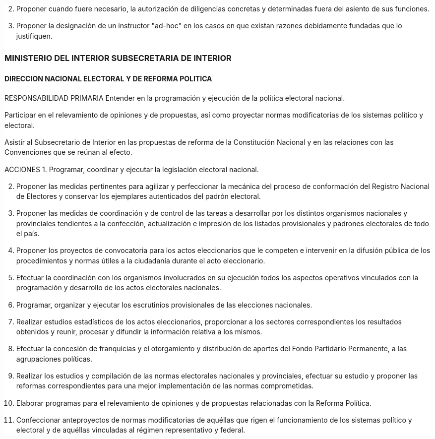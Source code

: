 2. Proponer cuando fuere necesario, la autorización  de diligencias  concretas  y  determinadas  fuera  del  asiento  de  sus funciones.

3. Proponer la designación de un instructor "ad-hoc" en  los  casos  en  que  existan  razones  debidamente fundadas que lo justifiquen.

### MINISTERIO DEL INTERIOR  SUBSECRETARIA DE INTERIOR

#### DIRECCION NACIONAL ELECTORAL Y DE REFORMA POLITICA

<a id="26"></a>
RESPONSABILIDAD PRIMARIA  Entender  en  la  programación y ejecución de la política electoral  nacional.

Participar  en  el  relevamiento de opiniones y de propuestas,  así  como proyectar normas  modificatorias  de  los  sistemas político y  electoral.

Asistir al Subsecretario de Interior en las propuestas  de  reforma  de la Constitución Nacional y en las relaciones con las  Convenciones que se reúnan al efecto.

ACCIONES  1.  Programar,  coordinar  y  ejecutar  la  legislación electoral  nacional.

2. Proponer las medidas pertinentes para agilizar y perfeccionar la  mecánica del  proceso  de  conformación  del  Registro Nacional de  Electores  y  conservar  los  ejemplares  autenticados  del  padrón  electoral.

3. Proponer las medidas de coordinación y de  control de las tareas  a desarrollar por los distintos organismos nacionales y  provinciales tendientes a la confección, actualización  e impresión  de  los  listados  provisionales y padrones electorales de todo  el  país.

4. Proponer los proyectos de convocatoria para los actos  eleccionarios que le  competen e intervenir en la difusión pública  de los procedimientos y  normas  útiles  a la ciudadanía durante el  acto eleccionario.

5. Efectuar la coordinación con los organismos  involucrados  en su  ejecución    todos   los  aspectos  operativos  vinculados  con  la  programación  y desarrollo  de  los  actos  electorales  nacionales.

6. Programar, organizar y ejecutar los escrutinios provisionales de  las elecciones nacionales.

7.  Realizar estudios  estadísticos  de  los  actos  eleccionarios,  proporcionar   a  los  sectores  correspondientes  los  resultados  obtenidos y reunir,  procesar  y difundir la información relativa a  los mismos.

8.  Efectuar  la  concesión  de franquicias  y  el  otorgamiento  y  distribución  de aportes del Fondo  Partidario  Permanente,  a  las  agrupaciones políticas.

9. Realizar los  estudios  y  compilación de las normas electorales  nacionales y provinciales, efectuar  su  estudio  y  proponer  las  reformas  correspondientes para una mejor implementación de las  normas comprometidas.

10. Elaborar  programas  para  el  relevamiento  de  opiniones y de  propuestas relacionadas con Ia Reforma Política.

11. Confeccionar anteproyectos de normas modificatorias de aquéllas  que rigen el funcionamiento de los sistemas político y electoral y  de    aquéllas  vinculadas  al  régimen  representativo  y  federal.
